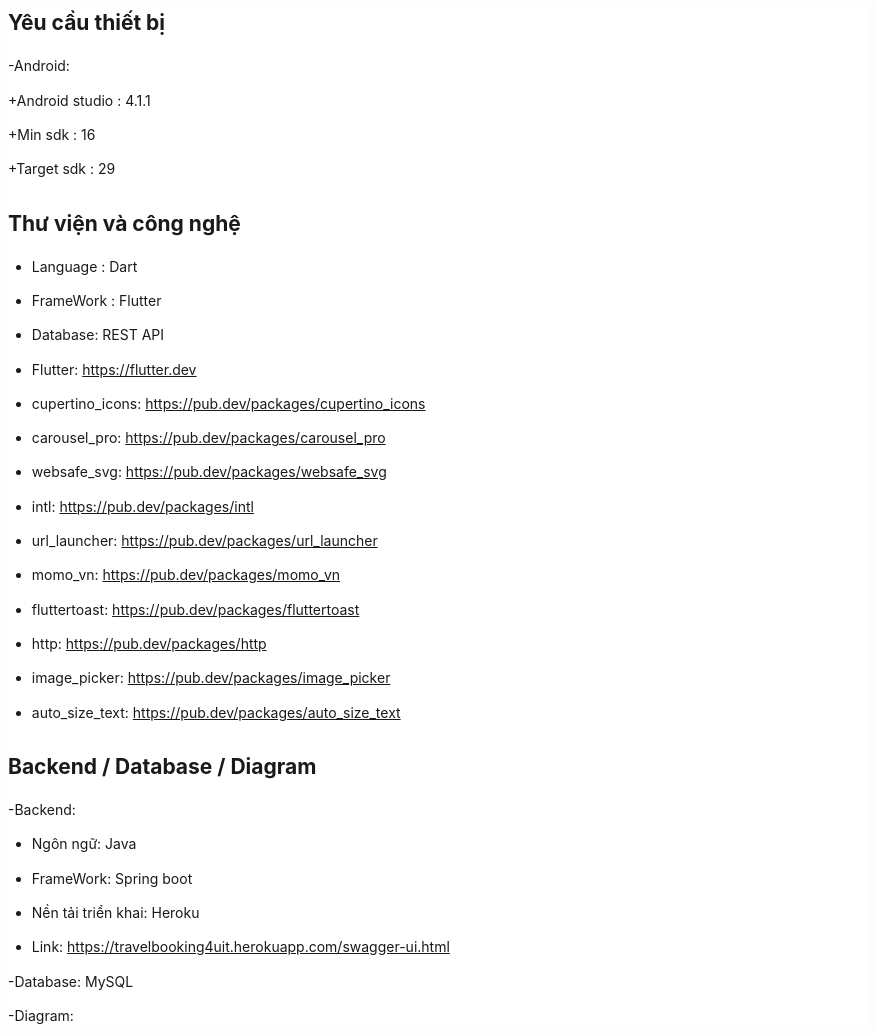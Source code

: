    </p>
   
## Yêu cầu thiết bị
-Android:

+Android studio : 4.1.1

+Min sdk : 16

+Target sdk : 29

## Thư viện và công nghệ

- Language : Dart

- FrameWork : Flutter

- Database: REST API

- Flutter: https://flutter.dev

- cupertino_icons: https://pub.dev/packages/cupertino_icons

- carousel_pro: https://pub.dev/packages/carousel_pro

- websafe_svg: https://pub.dev/packages/websafe_svg

- intl: https://pub.dev/packages/intl

- url_launcher: https://pub.dev/packages/url_launcher

- momo_vn: https://pub.dev/packages/momo_vn

- fluttertoast: https://pub.dev/packages/fluttertoast

- http: https://pub.dev/packages/http

- image_picker: https://pub.dev/packages/image_picker

- auto_size_text: https://pub.dev/packages/auto_size_text


## Backend / Database / Diagram
-Backend:

+ Ngôn ngữ: Java

+ FrameWork: Spring boot

+ Nền tải triển khai: Heroku

+ Link: https://travelbooking4uit.herokuapp.com/swagger-ui.html

-Database: MySQL

-Diagram:

<p align="center">